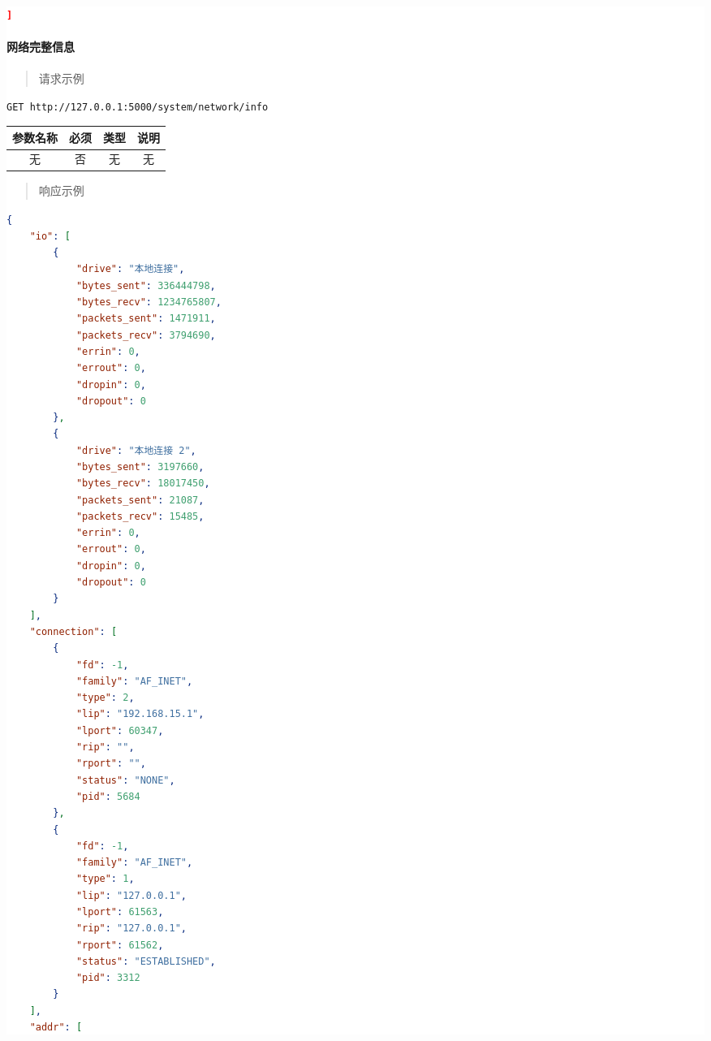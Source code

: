 ```json
]
```

#### 网络完整信息
> 请求示例
```http
GET http://127.0.0.1:5000/system/network/info
```
|参数名称|必须|类型|说明                                                                                                                 |
|:---:|:---:|:---:|:---:|
|无|否|无|无                                                                                                          |
> 响应示例
```json
{
    "io": [
        {
            "drive": "本地连接",
            "bytes_sent": 336444798,
            "bytes_recv": 1234765807,
            "packets_sent": 1471911,
            "packets_recv": 3794690,
            "errin": 0,
            "errout": 0,
            "dropin": 0,
            "dropout": 0
        },
        {
            "drive": "本地连接 2",
            "bytes_sent": 3197660,
            "bytes_recv": 18017450,
            "packets_sent": 21087,
            "packets_recv": 15485,
            "errin": 0,
            "errout": 0,
            "dropin": 0,
            "dropout": 0
        }
    ],
    "connection": [
        {
            "fd": -1,
            "family": "AF_INET",
            "type": 2,
            "lip": "192.168.15.1",
            "lport": 60347,
            "rip": "",
            "rport": "",
            "status": "NONE",
            "pid": 5684
        },
        {
            "fd": -1,
            "family": "AF_INET",
            "type": 1,
            "lip": "127.0.0.1",
            "lport": 61563,
            "rip": "127.0.0.1",
            "rport": 61562,
            "status": "ESTABLISHED",
            "pid": 3312
        }
    ],
    "addr": [
```